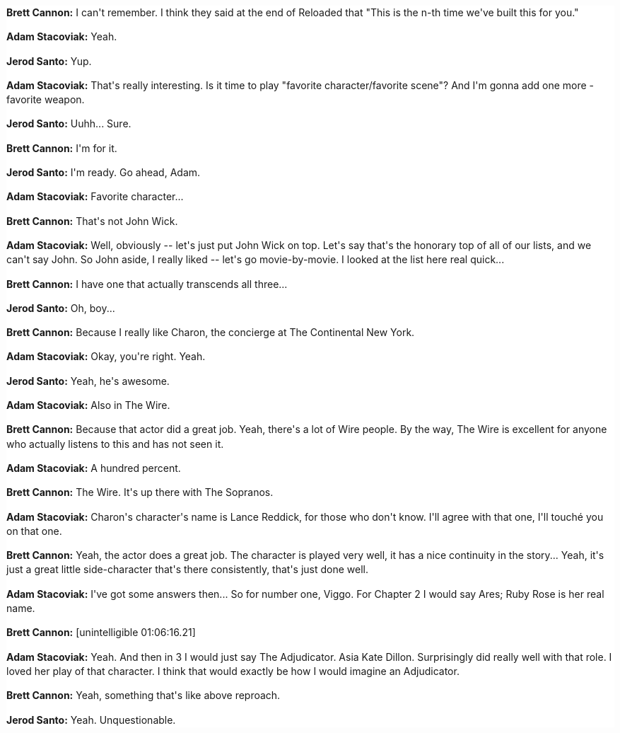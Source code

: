 **Brett Cannon:** I can't remember. I think they said at the end of Reloaded that "This is the n-th time we've built this for you."

**Adam Stacoviak:** Yeah.

**Jerod Santo:** Yup.

**Adam Stacoviak:** That's really interesting. Is it time to play "favorite character/favorite scene"? And I'm gonna add one more - favorite weapon.

**Jerod Santo:** Uuhh... Sure.

**Brett Cannon:** I'm for it.

**Jerod Santo:** I'm ready. Go ahead, Adam.

**Adam Stacoviak:** Favorite character...

**Brett Cannon:** That's not John Wick.

**Adam Stacoviak:** Well, obviously -- let's just put John Wick on top. Let's say that's the honorary top of all of our lists, and we can't say John. So John aside, I really liked -- let's go movie-by-movie. I looked at the list here real quick...

**Brett Cannon:** I have one that actually transcends all three...

**Jerod Santo:** Oh, boy...

**Brett Cannon:** Because I really like Charon, the concierge at The Continental New York.

**Adam Stacoviak:** Okay, you're right. Yeah.

**Jerod Santo:** Yeah, he's awesome.

**Adam Stacoviak:** Also in The Wire.

**Brett Cannon:** Because that actor did a great job. Yeah, there's a lot of Wire people. By the way, The Wire is excellent for anyone who actually listens to this and has not seen it.

**Adam Stacoviak:** A hundred percent.

**Brett Cannon:** The Wire. It's up there with The Sopranos.

**Adam Stacoviak:** Charon's character's name is Lance Reddick, for those who don't know. I'll agree with that one, I'll touché you on that one.

**Brett Cannon:** Yeah, the actor does a great job. The character is played very well, it has a nice continuity in the story... Yeah, it's just a great little side-character that's there consistently, that's just done well.

**Adam Stacoviak:** I've got some answers then... So for number one, Viggo. For Chapter 2 I would say Ares; Ruby Rose is her real name.

**Brett Cannon:** \[unintelligible 01:06:16.21\]

**Adam Stacoviak:** Yeah. And then in 3 I would just say The Adjudicator. Asia Kate Dillon. Surprisingly did really well with that role. I loved her play of that character. I think that would exactly be how I would imagine an Adjudicator.

**Brett Cannon:** Yeah, something that's like above reproach.

**Jerod Santo:** Yeah. Unquestionable.
